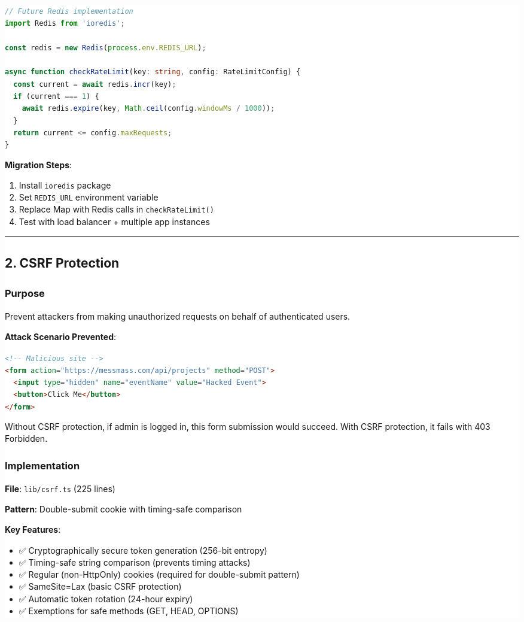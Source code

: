 ```typescript
// Future Redis implementation
import Redis from 'ioredis';

const redis = new Redis(process.env.REDIS_URL);

async function checkRateLimit(key: string, config: RateLimitConfig) {
  const current = await redis.incr(key);
  if (current === 1) {
    await redis.expire(key, Math.ceil(config.windowMs / 1000));
  }
  return current <= config.maxRequests;
}
```

**Migration Steps**:
1. Install `ioredis` package
2. Set `REDIS_URL` environment variable
3. Replace Map with Redis calls in `checkRateLimit()`
4. Test with load balancer + multiple app instances

---

## 2. CSRF Protection

### Purpose

Prevent attackers from making unauthorized requests on behalf of authenticated users.

**Attack Scenario Prevented**:
```html
<!-- Malicious site -->
<form action="https://messmass.com/api/projects" method="POST">
  <input type="hidden" name="eventName" value="Hacked Event">
  <button>Click Me</button>
</form>
```

Without CSRF protection, if admin is logged in, this form submission would succeed. With CSRF protection, it fails with 403 Forbidden.

### Implementation

**File**: `lib/csrf.ts` (225 lines)

**Pattern**: Double-submit cookie with timing-safe comparison

**Key Features**:
- ✅ Cryptographically secure token generation (256-bit entropy)
- ✅ Timing-safe string comparison (prevents timing attacks)
- ✅ Regular (non-HttpOnly) cookies (required for double-submit pattern)
- ✅ SameSite=Lax (basic CSRF protection)
- ✅ Automatic token rotation (24-hour expiry)
- ✅ Exemptions for safe methods (GET, HEAD, OPTIONS)
